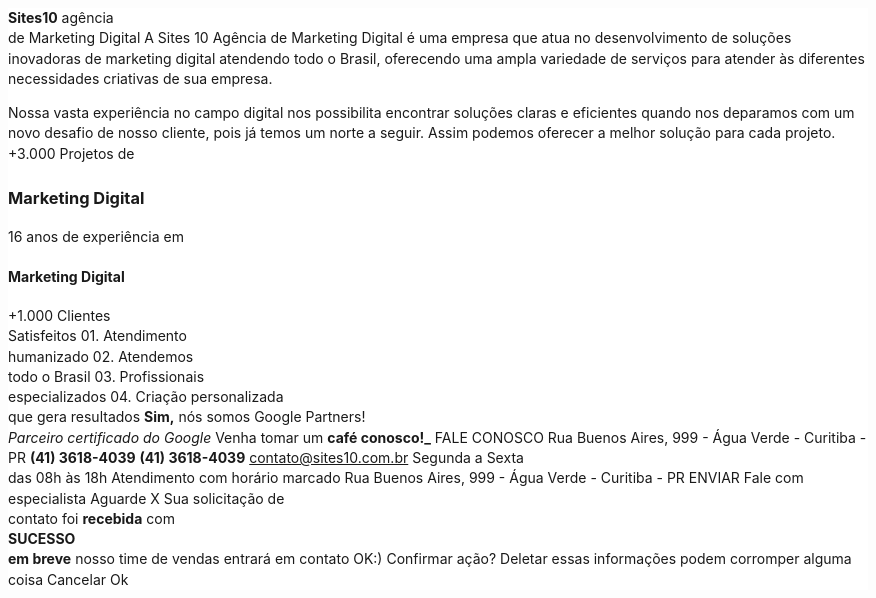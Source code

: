 
**Sites10** agência  
de Marketing Digital 
A Sites 10 Agência de Marketing Digital é uma empresa que atua no desenvolvimento de soluções inovadoras de marketing digital atendendo todo o Brasil, oferecendo uma ampla variedade de serviços para atender às diferentes necessidades criativas de sua empresa.  
  
Nossa vasta experiência no campo digital nos possibilita encontrar soluções claras e eficientes quando nos deparamos com um novo desafio de nosso cliente, pois já temos um norte a seguir. Assim podemos oferecer a melhor solução para cada projeto. 
+3.000
Projetos de 
###  Marketing Digital
16 anos 
de experiência em 
####  Marketing Digital
+1.000
Clientes   
Satisfeitos 
01.
Atendimento  
humanizado
02.
Atendemos  
todo o Brasil
03.
Profissionais  
especializados
04.
Criação personalizada  
que gera resultados
**Sim,** nós somos Google Partners!   
_Parceiro certificado do Google_
Venha tomar um **café conosco!_**
FALE CONOSCO
Rua Buenos Aires, 999 - Água Verde - Curitiba - PR
**(41) 3618-4039** **(41) 3618-4039** contato@sites10.com.br
Segunda a Sexta   
das 08h às 18h
Atendimento com horário marcado
Rua Buenos Aires, 999 - Água Verde - Curitiba - PR
ENVIAR
Fale com especialista
Aguarde
X
Sua solicitação de   
contato foi **recebida** com   
**SUCESSO**  
**em breve** nosso time de vendas entrará em contato
OK:)
Confirmar ação?
Deletar essas informações podem corromper alguma coisa
Cancelar
Ok
